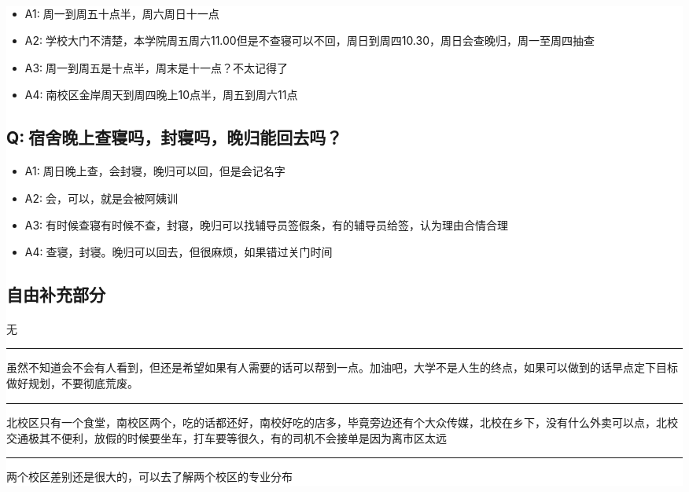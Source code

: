 - A1: 周一到周五十点半，周六周日十一点

- A2: 学校大门不清楚，本学院周五周六11.00但是不查寝可以不回，周日到周四10.30，周日会查晚归，周一至周四抽查

- A3: 周一到周五是十点半，周末是十一点？不太记得了

- A4: 南校区金岸周天到周四晚上10点半，周五到周六11点

## Q: 宿舍晚上查寝吗，封寝吗，晚归能回去吗？

- A1: 周日晚上查，会封寝，晚归可以回，但是会记名字

- A2: 会，可以，就是会被阿姨训

- A3: 有时候查寝有时候不查，封寝，晚归可以找辅导员签假条，有的辅导员给签，认为理由合情合理

- A4: 查寝，封寝。晚归可以回去，但很麻烦，如果错过关门时间

## 自由补充部分

无

***

虽然不知道会不会有人看到，但还是希望如果有人需要的话可以帮到一点。加油吧，大学不是人生的终点，如果可以做到的话早点定下目标做好规划，不要彻底荒废。

***

北校区只有一个食堂，南校区两个，吃的话都还好，南校好吃的店多，毕竟旁边还有个大众传媒，北校在乡下，没有什么外卖可以点，北校交通极其不便利，放假的时候要坐车，打车要等很久，有的司机不会接单是因为离市区太远

***

两个校区差别还是很大的，可以去了解两个校区的专业分布
